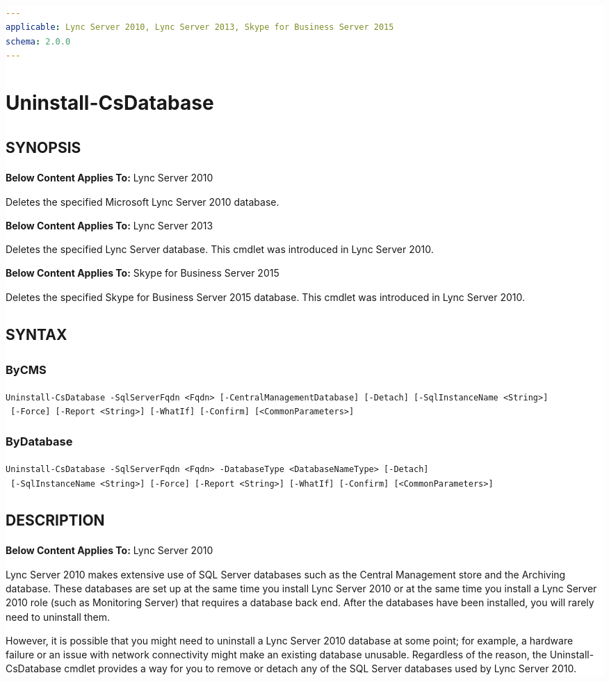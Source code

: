 ```yaml
---
applicable: Lync Server 2010, Lync Server 2013, Skype for Business Server 2015
schema: 2.0.0
---
```


# Uninstall-CsDatabase

## SYNOPSIS
**Below Content Applies To:** Lync Server 2010

Deletes the specified Microsoft Lync Server 2010 database.

**Below Content Applies To:** Lync Server 2013

Deletes the specified Lync Server database.
This cmdlet was introduced in Lync Server 2010.

**Below Content Applies To:** Skype for Business Server 2015

Deletes the specified Skype for Business Server 2015 database.
This cmdlet was introduced in Lync Server 2010.



## SYNTAX

### ByCMS
```
Uninstall-CsDatabase -SqlServerFqdn <Fqdn> [-CentralManagementDatabase] [-Detach] [-SqlInstanceName <String>]
 [-Force] [-Report <String>] [-WhatIf] [-Confirm] [<CommonParameters>]
```

### ByDatabase
```
Uninstall-CsDatabase -SqlServerFqdn <Fqdn> -DatabaseType <DatabaseNameType> [-Detach]
 [-SqlInstanceName <String>] [-Force] [-Report <String>] [-WhatIf] [-Confirm] [<CommonParameters>]
```

## DESCRIPTION
**Below Content Applies To:** Lync Server 2010

Lync Server 2010 makes extensive use of SQL Server databases such as the Central Management store and the Archiving database.
These databases are set up at the same time you install Lync Server 2010 or at the same time you install a Lync Server 2010 role (such as Monitoring Server) that requires a database back end.
After the databases have been installed, you will rarely need to uninstall them.

However, it is possible that you might need to uninstall a Lync Server 2010 database at some point; for example, a hardware failure or an issue with network connectivity might make an existing database unusable.
Regardless of the reason, the Uninstall-CsDatabase cmdlet provides a way for you to remove or detach any of the SQL Server databases used by Lync Server 2010.
